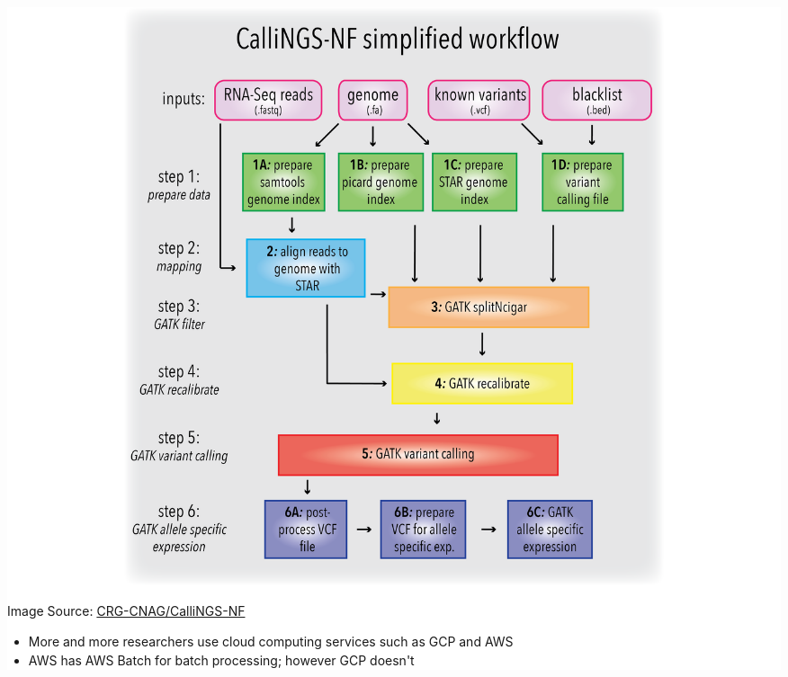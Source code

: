 <p align="center"><img src=gcp_genomics_api/workflow.png width="600">
	
Image Source: [CRG-CNAG/CalliNGS-NF](https://github.com/CRG-CNAG/CalliNGS-NF)
	
- More and more researchers use cloud computing services such as GCP and AWS
- AWS has AWS Batch for batch processing; however GCP doesn't
